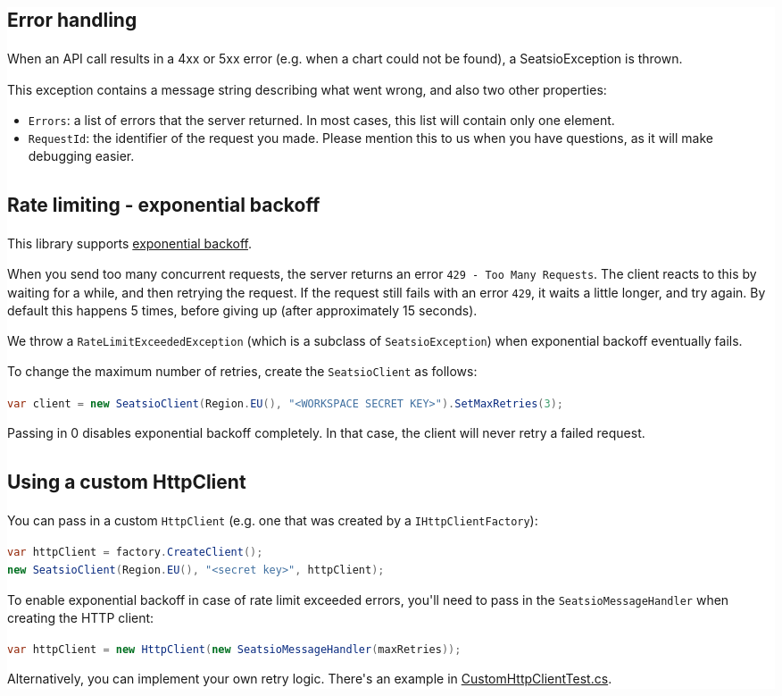 ## Error handling

When an API call results in a 4xx or 5xx error (e.g. when a chart could not be found), a SeatsioException is thrown.

This exception contains a message string describing what went wrong, and also two other properties:

- `Errors`: a list of errors that the server returned. In most cases, this list will contain only one element.
- `RequestId`: the identifier of the request you made. Please mention this to us when you have questions, as it will make debugging easier.


## Rate limiting - exponential backoff

This library supports [exponential backoff](https://en.wikipedia.org/wiki/Exponential_backoff).

When you send too many concurrent requests, the server returns an error `429 - Too Many Requests`. The client reacts to this by waiting for a while, and then retrying the request.
If the request still fails with an error `429`, it waits a little longer, and try again. By default this happens 5 times, before giving up (after approximately 15 seconds).

We throw a `RateLimitExceededException` (which is a subclass of `SeatsioException`) when exponential backoff eventually fails.

To change the maximum number of retries, create the `SeatsioClient` as follows:

```csharp
var client = new SeatsioClient(Region.EU(), "<WORKSPACE SECRET KEY>").SetMaxRetries(3);
```

Passing in 0 disables exponential backoff completely. In that case, the client will never retry a failed request.

## Using a custom HttpClient

You can pass in a custom `HttpClient` (e.g. one that was created by a `IHttpClientFactory`):

```csharp
var httpClient = factory.CreateClient();
new SeatsioClient(Region.EU(), "<secret key>", httpClient);
```

To enable exponential backoff in case of rate limit exceeded errors, you'll need to pass in the `SeatsioMessageHandler` when creating the HTTP client:

```csharp
var httpClient = new HttpClient(new SeatsioMessageHandler(maxRetries));
```

Alternatively, you can implement your own retry logic. There's an example in [CustomHttpClientTest.cs](SeatsioDotNet.Test/CustomHttpClientTest.cs).